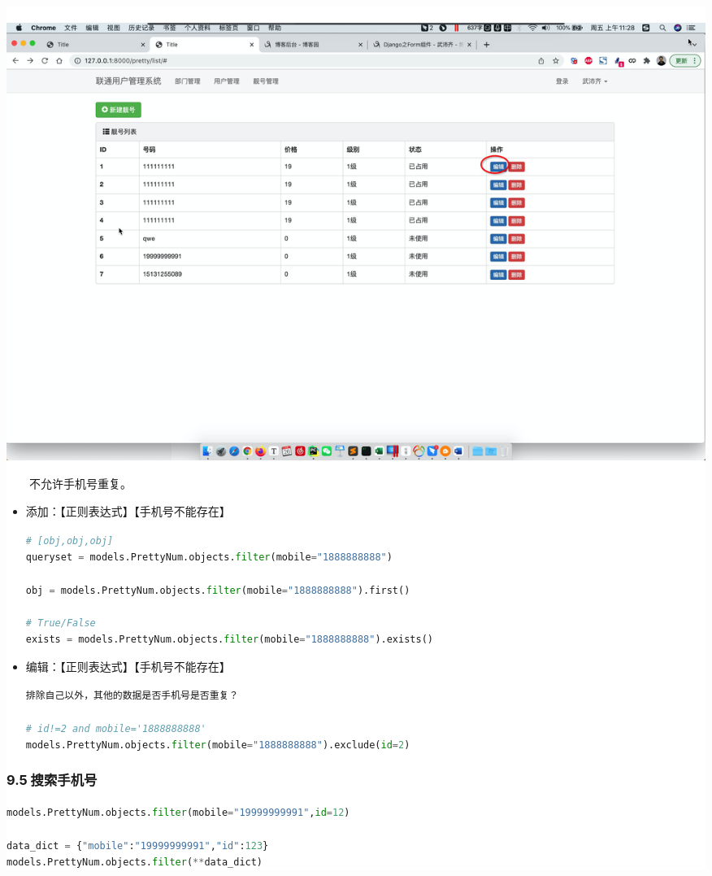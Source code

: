 　　![image-20211126112848435](assets/image-20211126112848435-20220220145829-7ghpvu2.png)

　　不允许手机号重复。

- 添加：【正则表达式】【手机号不能存在】

  ```python
  # [obj,obj,obj]
  queryset = models.PrettyNum.objects.filter(mobile="1888888888")

  obj = models.PrettyNum.objects.filter(mobile="1888888888").first()

  # True/False
  exists = models.PrettyNum.objects.filter(mobile="1888888888").exists()
  ```
- 编辑：【正则表达式】【手机号不能存在】

  ```python
  排除自己以外，其他的数据是否手机号是否重复？

  # id!=2 and mobile='1888888888'
  models.PrettyNum.objects.filter(mobile="1888888888").exclude(id=2)
  ```

### 9.5 搜索手机号

```python
models.PrettyNum.objects.filter(mobile="19999999991",id=12)

data_dict = {"mobile":"19999999991","id":123}
models.PrettyNum.objects.filter(**data_dict)
```
